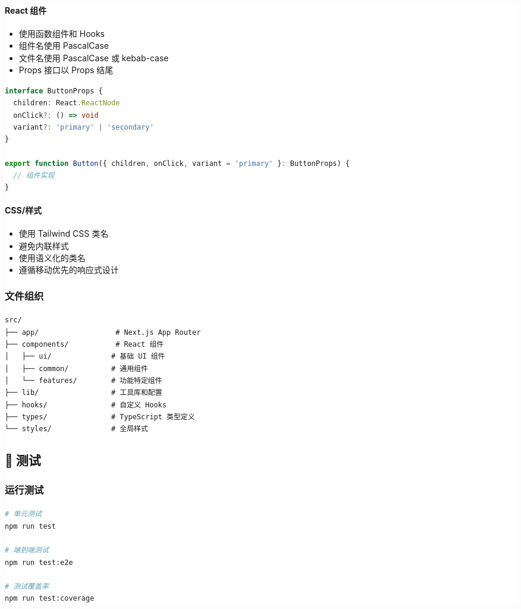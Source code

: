 #### React 组件
- 使用函数组件和 Hooks
- 组件名使用 PascalCase
- 文件名使用 PascalCase 或 kebab-case
- Props 接口以 Props 结尾

```typescript
interface ButtonProps {
  children: React.ReactNode
  onClick?: () => void
  variant?: 'primary' | 'secondary'
}

export function Button({ children, onClick, variant = 'primary' }: ButtonProps) {
  // 组件实现
}
```

#### CSS/样式
- 使用 Tailwind CSS 类名
- 避免内联样式
- 使用语义化的类名
- 遵循移动优先的响应式设计

### 文件组织
```
src/
├── app/                  # Next.js App Router
├── components/           # React 组件
│   ├── ui/              # 基础 UI 组件
│   ├── common/          # 通用组件
│   └── features/        # 功能特定组件
├── lib/                 # 工具库和配置
├── hooks/               # 自定义 Hooks
├── types/               # TypeScript 类型定义
└── styles/              # 全局样式
```

## 🧪 测试

### 运行测试
```bash
# 单元测试
npm run test

# 端到端测试
npm run test:e2e

# 测试覆盖率
npm run test:coverage
```
